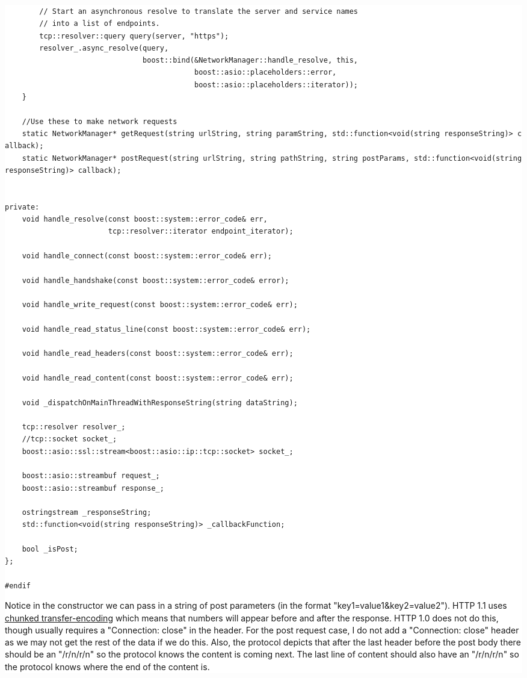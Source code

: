 	        
	        // Start an asynchronous resolve to translate the server and service names
	        // into a list of endpoints.
	        tcp::resolver::query query(server, "https");
	        resolver_.async_resolve(query,
	                                boost::bind(&NetworkManager::handle_resolve, this,
	                                            boost::asio::placeholders::error,
	                                            boost::asio::placeholders::iterator));
	    }
	    
	    //Use these to make network requests
	    static NetworkManager* getRequest(string urlString, string paramString, std::function<void(string responseString)> callback);
	    static NetworkManager* postRequest(string urlString, string pathString, string postParams, std::function<void(string responseString)> callback);
	    
	    
	private:
	    void handle_resolve(const boost::system::error_code& err,
	                        tcp::resolver::iterator endpoint_iterator);
	    
	    void handle_connect(const boost::system::error_code& err);
	    
	    void handle_handshake(const boost::system::error_code& error);
	    
	    void handle_write_request(const boost::system::error_code& err);
	    
	    void handle_read_status_line(const boost::system::error_code& err);
	    
	    void handle_read_headers(const boost::system::error_code& err);
	    
	    void handle_read_content(const boost::system::error_code& err);
	    
	    void _dispatchOnMainThreadWithResponseString(string dataString);
	    
	    tcp::resolver resolver_;
	    //tcp::socket socket_;
	    boost::asio::ssl::stream<boost::asio::ip::tcp::socket> socket_;
	    
	    boost::asio::streambuf request_;
	    boost::asio::streambuf response_;
	    
	    ostringstream _responseString;
	    std::function<void(string responseString)> _callbackFunction;
	    
	    bool _isPost;
	};
	
	#endif

Notice in the constructor we can pass in a string of post parameters (in the format "key1=value1&key2=value2"). HTTP 1.1 uses [chunked transfer-encoding](https://en.wikipedia.org/wiki/Chunked_transfer_encoding) which means that numbers will appear before and after the response. HTTP 1.0 does not do this, though usually requires a "Connection: close" in the header. For the post request case, I do  not add a "Connection: close" header as we may not get the rest of the data if we do this. Also, the protocol depicts that after the last header before the post body there should be an "/r/n/r/n" so the protocol knows the content is coming next. The last line of content should also have an "/r/n/r/n" so the protocol knows where the end of the content is.
